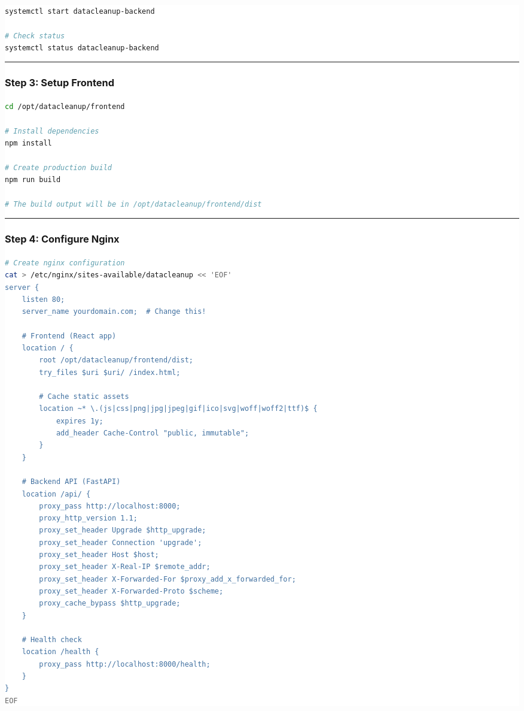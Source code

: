 ```bash
systemctl start datacleanup-backend

# Check status
systemctl status datacleanup-backend
```

---

### Step 3: Setup Frontend

```bash
cd /opt/datacleanup/frontend

# Install dependencies
npm install

# Create production build
npm run build

# The build output will be in /opt/datacleanup/frontend/dist
```

---

### Step 4: Configure Nginx

```bash
# Create nginx configuration
cat > /etc/nginx/sites-available/datacleanup << 'EOF'
server {
    listen 80;
    server_name yourdomain.com;  # Change this!

    # Frontend (React app)
    location / {
        root /opt/datacleanup/frontend/dist;
        try_files $uri $uri/ /index.html;

        # Cache static assets
        location ~* \.(js|css|png|jpg|jpeg|gif|ico|svg|woff|woff2|ttf)$ {
            expires 1y;
            add_header Cache-Control "public, immutable";
        }
    }

    # Backend API (FastAPI)
    location /api/ {
        proxy_pass http://localhost:8000;
        proxy_http_version 1.1;
        proxy_set_header Upgrade $http_upgrade;
        proxy_set_header Connection 'upgrade';
        proxy_set_header Host $host;
        proxy_set_header X-Real-IP $remote_addr;
        proxy_set_header X-Forwarded-For $proxy_add_x_forwarded_for;
        proxy_set_header X-Forwarded-Proto $scheme;
        proxy_cache_bypass $http_upgrade;
    }

    # Health check
    location /health {
        proxy_pass http://localhost:8000/health;
    }
}
EOF
```
